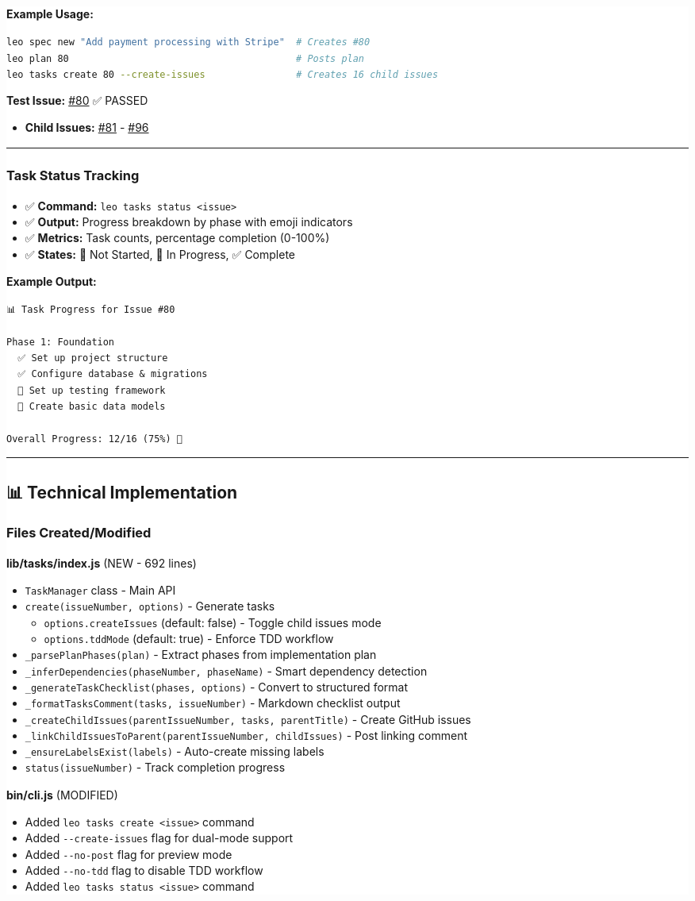 **Example Usage:**
```bash
leo spec new "Add payment processing with Stripe"  # Creates #80
leo plan 80                                        # Posts plan
leo tasks create 80 --create-issues                # Creates 16 child issues
```

**Test Issue:** [#80](https://github.com/leonpagotto/leo-kit/issues/80) ✅ PASSED
- **Child Issues:** [#81](https://github.com/leonpagotto/leo-kit/issues/81) - [#96](https://github.com/leonpagotto/leo-kit/issues/96)

---

### Task Status Tracking
- ✅ **Command:** `leo tasks status <issue>`
- ✅ **Output:** Progress breakdown by phase with emoji indicators
- ✅ **Metrics:** Task counts, percentage completion (0-100%)
- ✅ **States:** 📝 Not Started, 🚧 In Progress, ✅ Complete

**Example Output:**
```
📊 Task Progress for Issue #80

Phase 1: Foundation
  ✅ Set up project structure
  ✅ Configure database & migrations
  🚧 Set up testing framework
  📝 Create basic data models

Overall Progress: 12/16 (75%) 🎯
```

---

## 📊 Technical Implementation

### Files Created/Modified

**lib/tasks/index.js** (NEW - 692 lines)
- `TaskManager` class - Main API
- `create(issueNumber, options)` - Generate tasks
  - `options.createIssues` (default: false) - Toggle child issues mode
  - `options.tddMode` (default: true) - Enforce TDD workflow
- `_parsePlanPhases(plan)` - Extract phases from implementation plan
- `_inferDependencies(phaseNumber, phaseName)` - Smart dependency detection
- `_generateTaskChecklist(phases, options)` - Convert to structured format
- `_formatTasksComment(tasks, issueNumber)` - Markdown checklist output
- `_createChildIssues(parentIssueNumber, tasks, parentTitle)` - Create GitHub issues
- `_linkChildIssuesToParent(parentIssueNumber, childIssues)` - Post linking comment
- `_ensureLabelsExist(labels)` - Auto-create missing labels
- `status(issueNumber)` - Track completion progress

**bin/cli.js** (MODIFIED)
- Added `leo tasks create <issue>` command
- Added `--create-issues` flag for dual-mode support
- Added `--no-post` flag for preview mode
- Added `--no-tdd` flag to disable TDD workflow
- Added `leo tasks status <issue>` command
